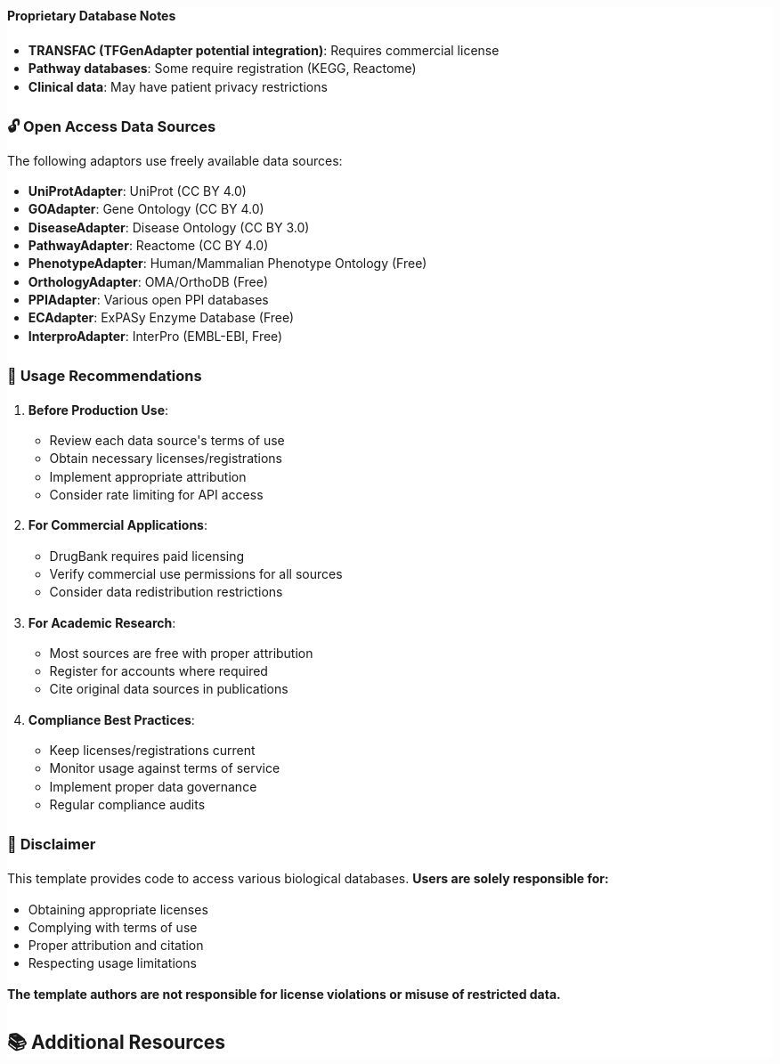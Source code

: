 #### **Proprietary Database Notes**
- **TRANSFAC (TFGenAdapter potential integration)**: Requires commercial license
- **Pathway databases**: Some require registration (KEGG, Reactome)
- **Clinical data**: May have patient privacy restrictions

### 🔓 **Open Access Data Sources**

The following adaptors use freely available data sources:
- **UniProtAdapter**: UniProt (CC BY 4.0)
- **GOAdapter**: Gene Ontology (CC BY 4.0) 
- **DiseaseAdapter**: Disease Ontology (CC BY 3.0)
- **PathwayAdapter**: Reactome (CC BY 4.0)
- **PhenotypeAdapter**: Human/Mammalian Phenotype Ontology (Free)
- **OrthologyAdapter**: OMA/OrthoDB (Free)
- **PPIAdapter**: Various open PPI databases
- **ECAdapter**: ExPASy Enzyme Database (Free)
- **InterproAdapter**: InterPro (EMBL-EBI, Free)

### 📝 **Usage Recommendations**

1. **Before Production Use**:
   - Review each data source's terms of use
   - Obtain necessary licenses/registrations
   - Implement appropriate attribution
   - Consider rate limiting for API access

2. **For Commercial Applications**:
   - DrugBank requires paid licensing
   - Verify commercial use permissions for all sources
   - Consider data redistribution restrictions

3. **For Academic Research**:
   - Most sources are free with proper attribution
   - Register for accounts where required
   - Cite original data sources in publications

4. **Compliance Best Practices**:
   - Keep licenses/registrations current
   - Monitor usage against terms of service
   - Implement proper data governance
   - Regular compliance audits

### 🚨 **Disclaimer**

This template provides code to access various biological databases. **Users are solely responsible for:**
- Obtaining appropriate licenses
- Complying with terms of use
- Proper attribution and citation
- Respecting usage limitations

**The template authors are not responsible for license violations or misuse of restricted data.**

## 📚 Additional Resources
